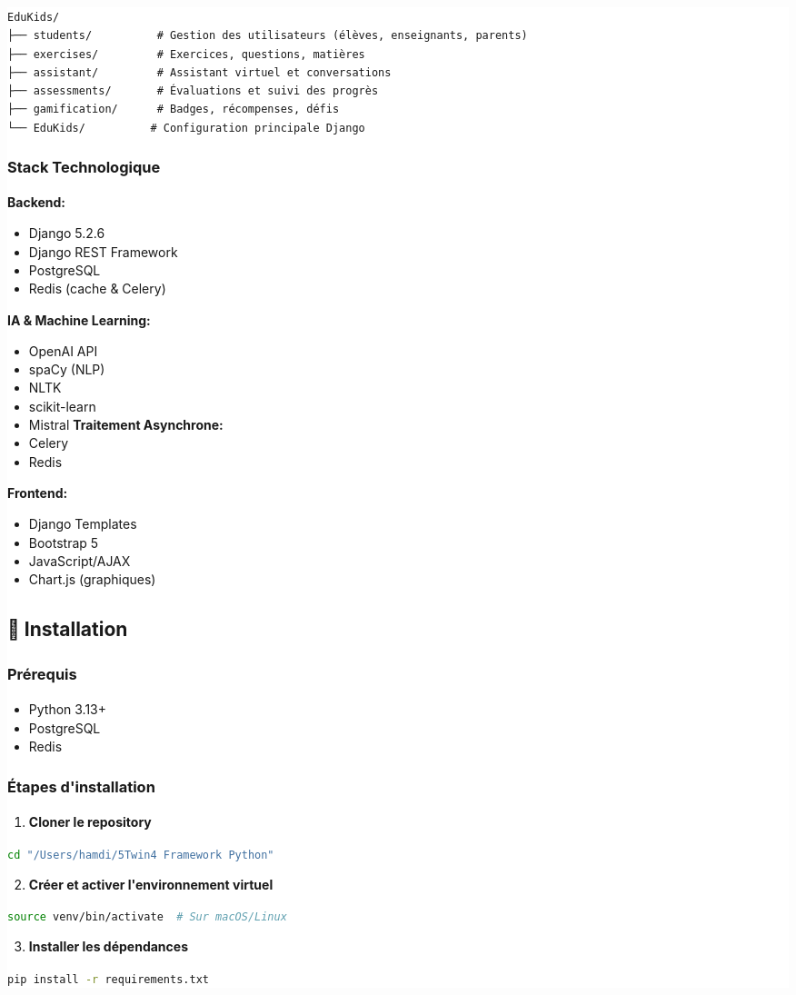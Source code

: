 ```
EduKids/
├── students/          # Gestion des utilisateurs (élèves, enseignants, parents)
├── exercises/         # Exercices, questions, matières
├── assistant/         # Assistant virtuel et conversations
├── assessments/       # Évaluations et suivi des progrès
├── gamification/      # Badges, récompenses, défis
└── EduKids/          # Configuration principale Django
```

### Stack Technologique

**Backend:**
- Django 5.2.6
- Django REST Framework
- PostgreSQL
- Redis (cache & Celery)

**IA & Machine Learning:**
- OpenAI API
- spaCy (NLP)
- NLTK
- scikit-learn
- Mistral
**Traitement Asynchrone:**
- Celery
- Redis

**Frontend:**
- Django Templates
- Bootstrap 5
- JavaScript/AJAX
- Chart.js (graphiques)

## 🚀 Installation

### Prérequis
- Python 3.13+
- PostgreSQL
- Redis

### Étapes d'installation

1. **Cloner le repository**
```bash
cd "/Users/hamdi/5Twin4 Framework Python"
```

2. **Créer et activer l'environnement virtuel**
```bash
source venv/bin/activate  # Sur macOS/Linux
```

3. **Installer les dépendances**
```bash
pip install -r requirements.txt
```
